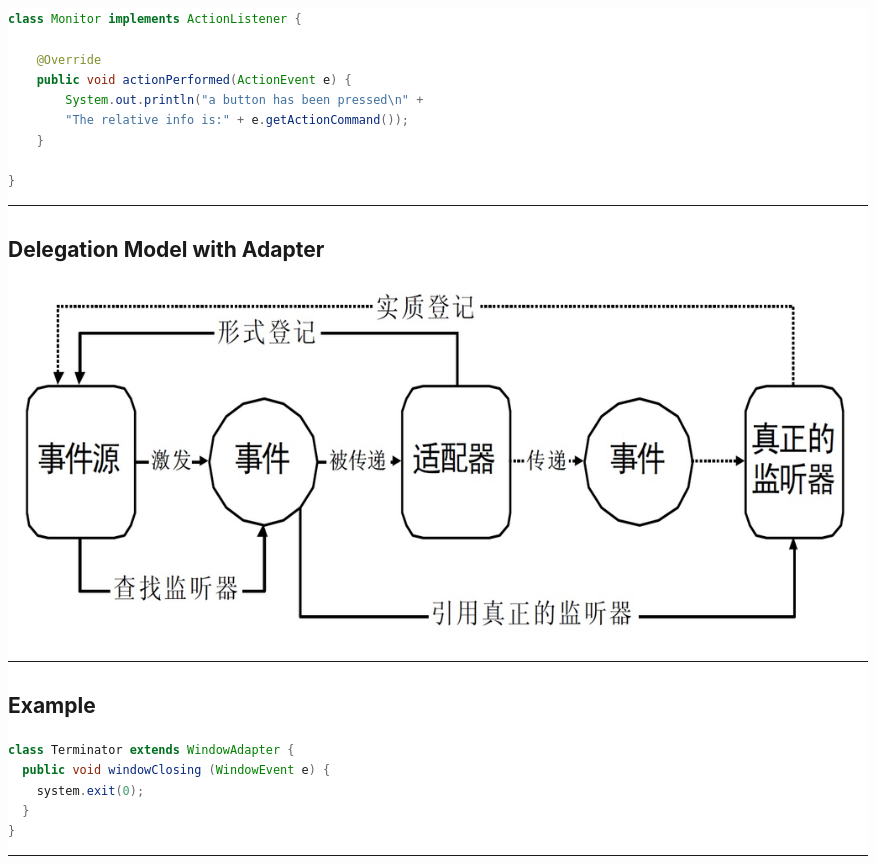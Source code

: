 ```java
class Monitor implements ActionListener {  
  
    @Override  
    public void actionPerformed(ActionEvent e) {  
        System.out.println("a button has been pressed\n" + 
        "The relative info is:" + e.getActionCommand());  
    }  
  
} 

```

---

## Delegation Model with Adapter

![](images/DelegationAdapter.jpeg)

---

## Example

```java
class Terminator extends WindowAdapter {
  public void windowClosing (WindowEvent e) {
    system.exit(0);
  }
}

```

---
